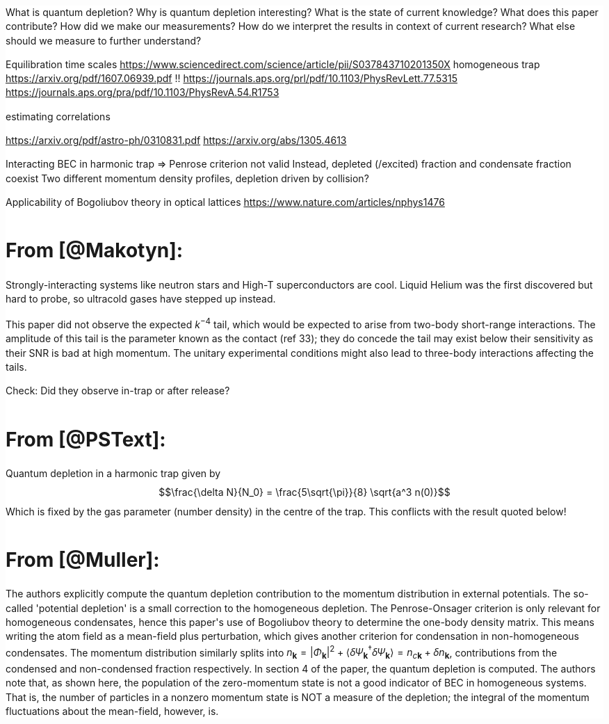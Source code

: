 What is quantum depletion? Why is quantum depletion interesting? What is
the state of current knowledge? What does this paper contribute? How did
we make our measurements? How do we interpret the results in context of
current research? What else should we measure to further understand?

Equilibration time scales
https://www.sciencedirect.com/science/article/pii/S037843710201350X
homogeneous trap https://arxiv.org/pdf/1607.06939.pdf !!
https://journals.aps.org/prl/pdf/10.1103/PhysRevLett.77.5315
https://journals.aps.org/pra/pdf/10.1103/PhysRevA.54.R1753

estimating correlations

https://arxiv.org/pdf/astro-ph/0310831.pdf
https://arxiv.org/abs/1305.4613

Interacting BEC in harmonic trap =\> Penrose criterion not valid
Instead, depleted (/excited) fraction and condensate fraction coexist
Two different momentum density profiles, depletion driven by collision?

Applicability of Bogoliubov theory in optical lattices
https://www.nature.com/articles/nphys1476

From [@Makotyn]:
================

Strongly-interacting systems like neutron stars and High-T
superconductors are cool. Liquid Helium was the first discovered but
hard to probe, so ultracold gases have stepped up instead.

This paper did not observe the expected $k^{-4}$ tail, which would be
expected to arise from two-body short-range interactions. The amplitude
of this tail is the parameter known as the contact (ref 33); they do
concede the tail may exist below their sensitivity as their SNR is bad
at high momentum. The unitary experimental conditions might also lead to
three-body interactions affecting the tails.

Check: Did they observe in-trap or after release?

From [@PSText]:
===============

Quantum depletion in a harmonic trap given by
$$\frac{\delta N}{N_0} = \frac{5\sqrt{\pi}}{8} \sqrt{a^3 n(0)}$$ Which
is fixed by the gas parameter (number density) in the centre of the
trap. This conflicts with the result quoted below!

From [@Muller]:
===============

The authors explicitly compute the quantum depletion contribution to the
momentum distribution in external potentials. The so-called 'potential
depletion' is a small correction to the homogeneous depletion. The
Penrose-Onsager criterion is only relevant for homogeneous condensates,
hence this paper's use of Bogoliubov theory to determine the one-body
density matrix. This means writing the atom field as a mean-field plus
perturbation, which gives another criterion for condensation in
non-homogeneous condensates. The momentum distribution similarly splits
into
$n_\textbf{k} = |\Phi_{\textbf{k}}|^2 + \langle \delta \Psi_\textbf{k}^\dagger \delta \Psi_\textbf{k}\rangle = n_{c\textbf{k}} + \delta n_\textbf{k}$,
contributions from the condensed and non-condensed fraction
respectively. In section 4 of the paper, the quantum depletion is
computed. The authors note that, as shown here, the population of the
zero-momentum state is not a good indicator of BEC in homogeneous
systems. That is, the number of particles in a nonzero momentum state is
NOT a measure of the depletion; the integral of the momentum
fluctuations about the mean-field, however, is.
